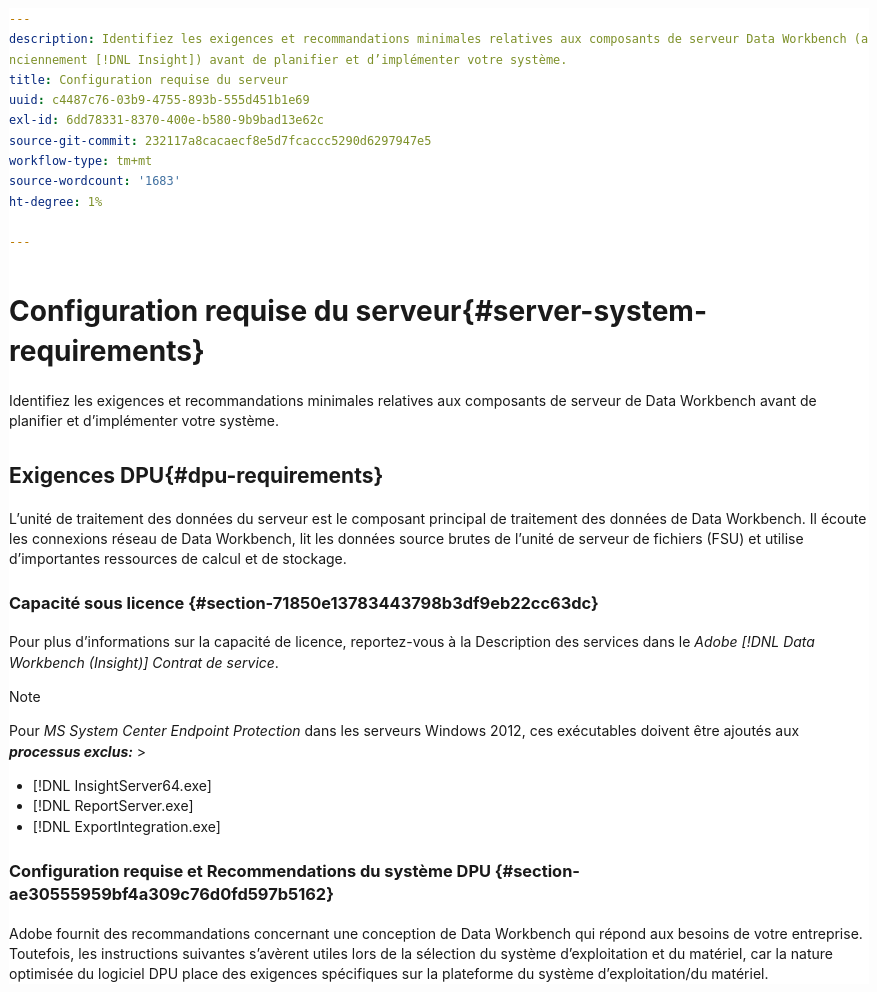 ```yaml
---
description: Identifiez les exigences et recommandations minimales relatives aux composants de serveur Data Workbench (anciennement [!DNL Insight]) avant de planifier et d’implémenter votre système.
title: Configuration requise du serveur
uuid: c4487c76-03b9-4755-893b-555d451b1e69
exl-id: 6dd78331-8370-400e-b580-9b9bad13e62c
source-git-commit: 232117a8cacaecf8e5d7fcaccc5290d6297947e5
workflow-type: tm+mt
source-wordcount: '1683'
ht-degree: 1%

---
```


# Configuration requise du serveur{#server-system-requirements}

Identifiez les exigences et recommandations minimales relatives aux composants de serveur de Data Workbench avant de planifier et d’implémenter votre système.

## Exigences DPU{#dpu-requirements}

L’unité de traitement des données du serveur est le composant principal de traitement des données de Data Workbench. Il écoute les connexions réseau de Data Workbench, lit les données source brutes de l’unité de serveur de fichiers (FSU) et utilise d’importantes ressources de calcul et de stockage.

### Capacité sous licence {#section-71850e13783443798b3df9eb22cc63dc}

Pour plus d’informations sur la capacité de licence, reportez-vous à la Description des services dans le *Adobe [!DNL Data Workbench (Insight)] Contrat de service*.

>[!NOTE]
>
>Pour *MS System Center Endpoint Protection* dans les serveurs Windows 2012, ces exécutables doivent être ajoutés aux ***processus exclus:*** >
>* [!DNL InsightServer64.exe]
>* [!DNL ReportServer.exe]
>* [!DNL ExportIntegration.exe]

>


### Configuration requise et Recommendations du système DPU {#section-ae30555959bf4a309c76d0fd597b5162}

Adobe fournit des recommandations concernant une conception de Data Workbench qui répond aux besoins de votre entreprise. Toutefois, les instructions suivantes s’avèrent utiles lors de la sélection du système d’exploitation et du matériel, car la nature optimisée du logiciel DPU place des exigences spécifiques sur la plateforme du système d’exploitation/du matériel.
